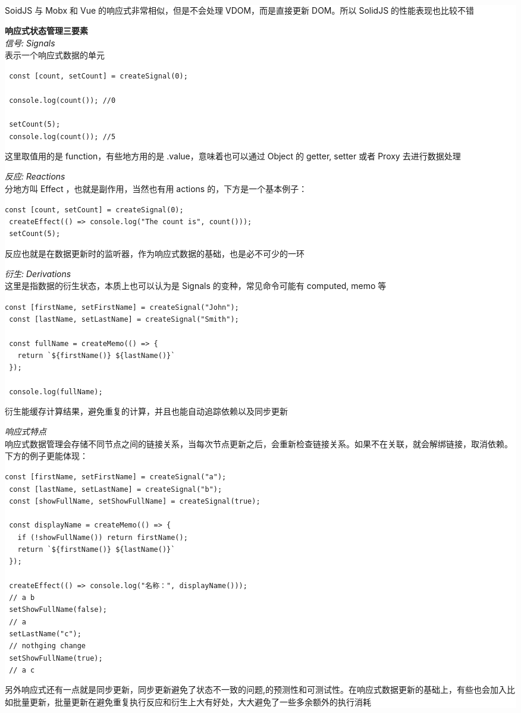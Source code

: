 SoidJS 与 Mobx 和 Vue 的响应式非常相似，但是不会处理 VDOM，而是直接更新 DOM。所以 SolidJS 的性能表现也比较不错  

**响应式状态管理三要素**  
_信号: Signals_  
表示一个响应式数据的单元  
```
 const [count, setCount] = createSignal(0);

 console.log(count()); //0

 setCount(5);
 console.log(count()); //5
```
这里取值用的是 function，有些地方用的是 .value，意味着也可以通过 Object 的 getter, setter 或者 Proxy 去进行数据处理  

_反应: Reactions_  
分地方叫 Effect ，也就是副作用，当然也有用 actions 的，下方是一个基本例子：  
``` 
const [count, setCount] = createSignal(0);
 createEffect(() => console.log("The count is", count()));
 setCount(5);
```
反应也就是在数据更新时的监听器，作为响应式数据的基础，也是必不可少的一环  

_衍生: Derivations_  
这里是指数据的衍生状态，本质上也可以认为是 Signals 的变种，常见命令可能有 computed, memo 等  
``` 
const [firstName, setFirstName] = createSignal("John");
 const [lastName, setLastName] = createSignal("Smith");

 const fullName = createMemo(() => {
   return `${firstName()} ${lastName()}`
 });

 console.log(fullName);
```
衍生能缓存计算结果，避免重复的计算，并且也能自动追踪依赖以及同步更新  

_响应式特点_  
响应式数据管理会存储不同节点之间的链接关系，当每次节点更新之后，会重新检查链接关系。如果不在关联，就会解绑链接，取消依赖。  
下方的例子更能体现：  
``` 
const [firstName, setFirstName] = createSignal("a");
 const [lastName, setLastName] = createSignal("b");
 const [showFullName, setShowFullName] = createSignal(true);

 const displayName = createMemo(() => {
   if (!showFullName()) return firstName();
   return `${firstName()} ${lastName()}`
 });

 createEffect(() => console.log("名称：", displayName()));
 // a b
 setShowFullName(false);
 // a
 setLastName("c");
 // nothging change
 setShowFullName(true);
 // a c
```
另外响应式还有一点就是同步更新，同步更新避免了状态不一致的问题,的预测性和可测试性。在响应式数据更新的基础上，有些也会加入比如批量更新，批量更新在避免重复执行反应和衍生上大有好处，大大避免了一些多余额外的执行消耗  
